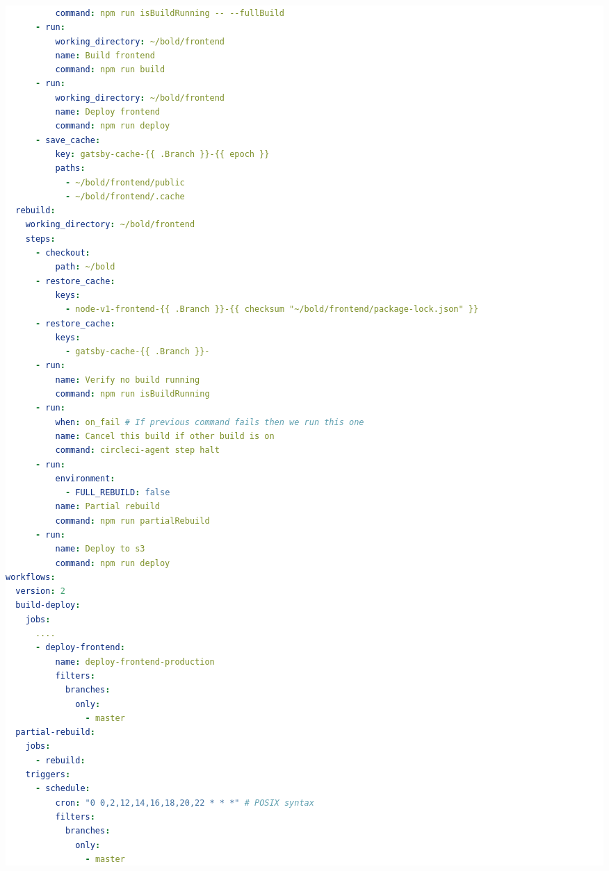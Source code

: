 ```yaml
          command: npm run isBuildRunning -- --fullBuild
      - run:
          working_directory: ~/bold/frontend
          name: Build frontend
          command: npm run build
      - run:
          working_directory: ~/bold/frontend
          name: Deploy frontend
          command: npm run deploy
      - save_cache:
          key: gatsby-cache-{{ .Branch }}-{{ epoch }}
          paths:
            - ~/bold/frontend/public
            - ~/bold/frontend/.cache
  rebuild:
    working_directory: ~/bold/frontend
    steps:
      - checkout:
          path: ~/bold
      - restore_cache:
          keys:
            - node-v1-frontend-{{ .Branch }}-{{ checksum "~/bold/frontend/package-lock.json" }}
      - restore_cache:
          keys:
            - gatsby-cache-{{ .Branch }}-
      - run:
          name: Verify no build running
          command: npm run isBuildRunning
      - run:
          when: on_fail # If previous command fails then we run this one
          name: Cancel this build if other build is on
          command: circleci-agent step halt
      - run:
          environment:
            - FULL_REBUILD: false
          name: Partial rebuild
          command: npm run partialRebuild
      - run:
          name: Deploy to s3
          command: npm run deploy
workflows:
  version: 2
  build-deploy:
    jobs:
      ....
      - deploy-frontend:
          name: deploy-frontend-production
          filters:
            branches:
              only:
                - master
  partial-rebuild:
    jobs:
      - rebuild:
    triggers:
      - schedule:
          cron: "0 0,2,12,14,16,18,20,22 * * *" # POSIX syntax
          filters:
            branches:
              only:
                - master

```